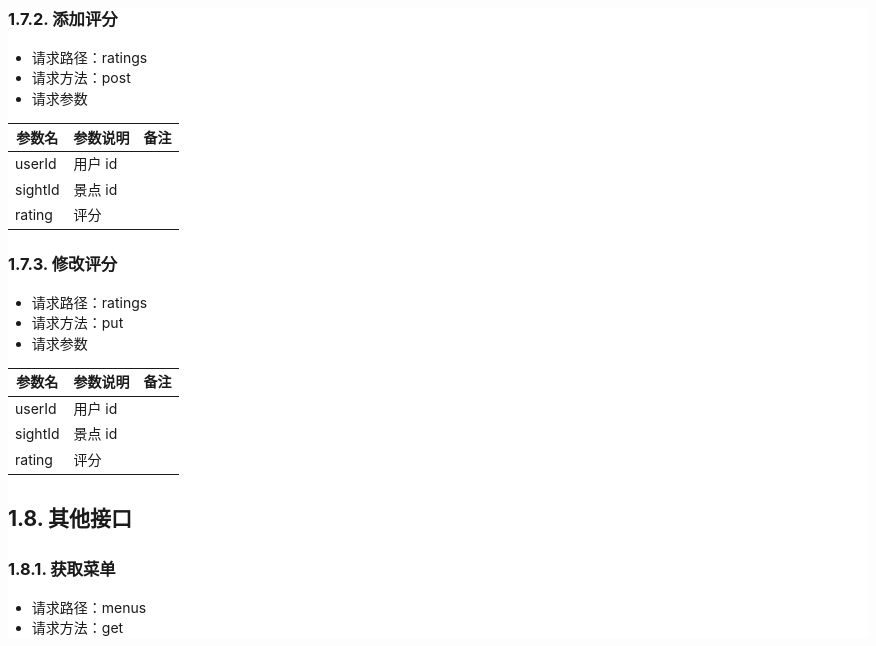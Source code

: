 ### 1.7.2. 添加评分

- 请求路径：ratings
- 请求方法：post
- 请求参数

| 参数名 | 参数说明 | 备注                        |
| ------ | -------- | --------------------------- |
| userId | 用户 id |
|sightId|景点 id|
|rating|评分|


### 1.7.3. 修改评分

- 请求路径：ratings
- 请求方法：put
- 请求参数

| 参数名 | 参数说明 | 备注                        |
| ------ | -------- | --------------------------- |
| userId | 用户 id |
|sightId|景点 id|
|rating|评分|


## 1.8. 其他接口

### 1.8.1. 获取菜单
- 请求路径：menus
- 请求方法：get